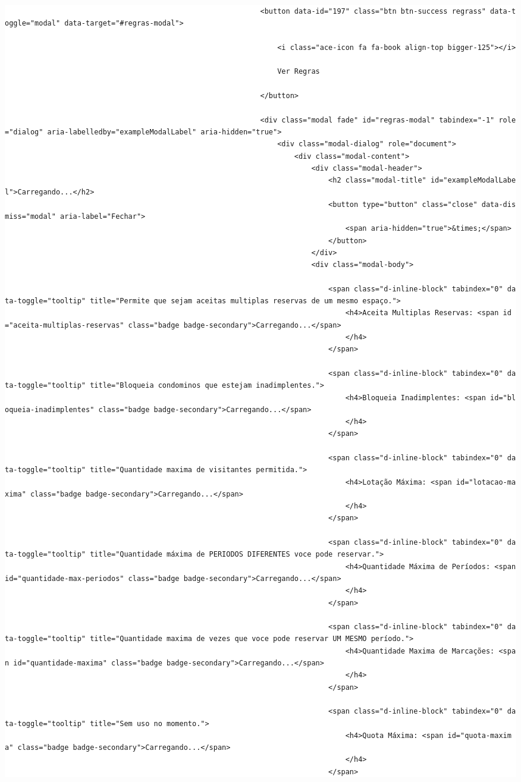 																<button data-id="197" class="btn btn-success regrass" data-toggle="modal" data-target="#regras-modal">

																	<i class="ace-icon fa fa-book align-top bigger-125"></i>

																	Ver Regras

																</button>

																<div class="modal fade" id="regras-modal" tabindex="-1" role="dialog" aria-labelledby="exampleModalLabel" aria-hidden="true">
																	<div class="modal-dialog" role="document">
																		<div class="modal-content">
																			<div class="modal-header">
																				<h2 class="modal-title" id="exampleModalLabel">Carregando...</h2>
																				<button type="button" class="close" data-dismiss="modal" aria-label="Fechar">
																					<span aria-hidden="true">&times;</span>
																				</button>
																			</div>
																			<div class="modal-body">

																				<span class="d-inline-block" tabindex="0" data-toggle="tooltip" title="Permite que sejam aceitas multiplas reservas de um mesmo espaço.">
																					<h4>Aceita Multiplas Reservas: <span id="aceita-multiplas-reservas" class="badge badge-secondary">Carregando...</span>
																					</h4>
																				</span>

																				<span class="d-inline-block" tabindex="0" data-toggle="tooltip" title="Bloqueia condominos que estejam inadimplentes.">
																					<h4>Bloqueia Inadimplentes: <span id="bloqueia-inadimplentes" class="badge badge-secondary">Carregando...</span>
																					</h4>
																				</span>

																				<span class="d-inline-block" tabindex="0" data-toggle="tooltip" title="Quantidade maxima de visitantes permitida.">
																					<h4>Lotação Máxima: <span id="lotacao-maxima" class="badge badge-secondary">Carregando...</span>
																					</h4>
																				</span>

																				<span class="d-inline-block" tabindex="0" data-toggle="tooltip" title="Quantidade máxima de PERIODOS DIFERENTES voce pode reservar.">
																					<h4>Quantidade Máxima de Períodos: <span id="quantidade-max-periodos" class="badge badge-secondary">Carregando...</span>
																					</h4>
																				</span>

																				<span class="d-inline-block" tabindex="0" data-toggle="tooltip" title="Quantidade maxima de vezes que voce pode reservar UM MESMO período.">
																					<h4>Quantidade Maxima de Marcações: <span id="quantidade-maxima" class="badge badge-secondary">Carregando...</span>
																					</h4>
																				</span>

																				<span class="d-inline-block" tabindex="0" data-toggle="tooltip" title="Sem uso no momento.">
																					<h4>Quota Máxima: <span id="quota-maxima" class="badge badge-secondary">Carregando...</span>
																					</h4>
																				</span>
